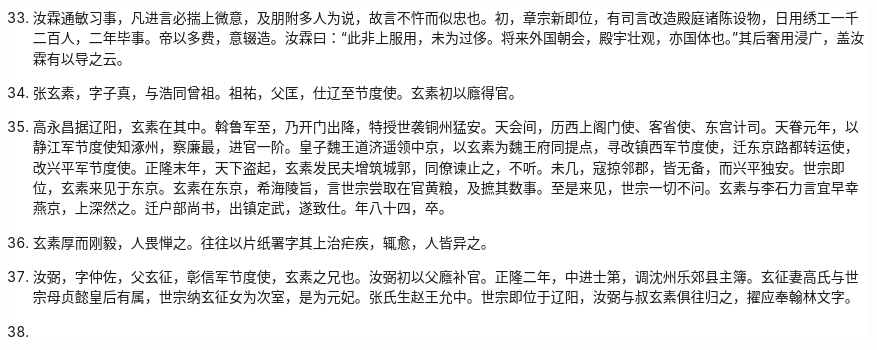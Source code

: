 33. <span id="列传第二十一-张通古_张浩_张汝霖_张玄素_张汝弼_耶律安礼_纳合椿年_祁宰张通古，字乐之，易州易县人。读书过目不忘，该综经史，善属文。辽天庆二年进士第，补枢密院令史。丁父忧，起复，恳辞不获，因遁去，屏居兴平。太祖定燕京，割以与宋。宋人欲收人望，召通古。通古辞谢，隐居易州太宁山下。宗望复燕京，侍中刘彦宗与通古素善，知其才，召为枢密院主奏，改兵刑房承旨。天会四年，初建尚书省，除工部侍郎，兼六部事。高庆裔设磨勘法，仕宦者多夺官，通古亦免去。辽王宗干素知通古名，惜其才，遣人谕之使自理。通古不肯，曰：“多士皆去，而己何心，独求用哉！”宗干为论理之。除中京副留守，为诏谕江南使，宋主欲南面，使通古北面。通古曰：“大国之卿当小国之君。天子以河南、陕西赐之宋，宋约奉表称臣，使者不可以北面。若欲贬损使者，使者不敢传诏。”遂索马欲北归。宋主遽命设东西位，使者东面，宋主西面，受诏拜起皆如仪。使还，闻宋已置戍河南，谓送伴韩肖胄曰：“天子裂壤地益南国，南国当思图报大恩。今辄置守戍，自取嫌疑，若兴师问罪，将何以为辞？江左且不可保，况齐乎？”肖胄惶恐曰：“敬闻命矣。”即驰白宋主。宋主遽命罢戍。通古至上京，具以白宗干，且曰：“及其部置未定，当议收复。”宗干喜曰：“是吾志也。”即除参知行台尚书省事。-33"></span>
汝霖通敏习事，凡进言必揣上微意，及朋附多人为说，故言不忤而似忠也。初，章宗新即位，有司言改造殿庭诸陈设物，日用绣工一千二百人，二年毕事。帝以多费，意辍造。汝霖曰：“此非上服用，未为过侈。将来外国朝会，殿宇壮观，亦国体也。”其后奢用浸广，盖汝霖有以导之云。

34. <span id="列传第二十一-张通古_张浩_张汝霖_张玄素_张汝弼_耶律安礼_纳合椿年_祁宰张通古，字乐之，易州易县人。读书过目不忘，该综经史，善属文。辽天庆二年进士第，补枢密院令史。丁父忧，起复，恳辞不获，因遁去，屏居兴平。太祖定燕京，割以与宋。宋人欲收人望，召通古。通古辞谢，隐居易州太宁山下。宗望复燕京，侍中刘彦宗与通古素善，知其才，召为枢密院主奏，改兵刑房承旨。天会四年，初建尚书省，除工部侍郎，兼六部事。高庆裔设磨勘法，仕宦者多夺官，通古亦免去。辽王宗干素知通古名，惜其才，遣人谕之使自理。通古不肯，曰：“多士皆去，而己何心，独求用哉！”宗干为论理之。除中京副留守，为诏谕江南使，宋主欲南面，使通古北面。通古曰：“大国之卿当小国之君。天子以河南、陕西赐之宋，宋约奉表称臣，使者不可以北面。若欲贬损使者，使者不敢传诏。”遂索马欲北归。宋主遽命设东西位，使者东面，宋主西面，受诏拜起皆如仪。使还，闻宋已置戍河南，谓送伴韩肖胄曰：“天子裂壤地益南国，南国当思图报大恩。今辄置守戍，自取嫌疑，若兴师问罪，将何以为辞？江左且不可保，况齐乎？”肖胄惶恐曰：“敬闻命矣。”即驰白宋主。宋主遽命罢戍。通古至上京，具以白宗干，且曰：“及其部置未定，当议收复。”宗干喜曰：“是吾志也。”即除参知行台尚书省事。-34"></span>
张玄素，字子真，与浩同曾祖。祖祐，父匡，仕辽至节度使。玄素初以廕得官。

35. <span id="列传第二十一-张通古_张浩_张汝霖_张玄素_张汝弼_耶律安礼_纳合椿年_祁宰张通古，字乐之，易州易县人。读书过目不忘，该综经史，善属文。辽天庆二年进士第，补枢密院令史。丁父忧，起复，恳辞不获，因遁去，屏居兴平。太祖定燕京，割以与宋。宋人欲收人望，召通古。通古辞谢，隐居易州太宁山下。宗望复燕京，侍中刘彦宗与通古素善，知其才，召为枢密院主奏，改兵刑房承旨。天会四年，初建尚书省，除工部侍郎，兼六部事。高庆裔设磨勘法，仕宦者多夺官，通古亦免去。辽王宗干素知通古名，惜其才，遣人谕之使自理。通古不肯，曰：“多士皆去，而己何心，独求用哉！”宗干为论理之。除中京副留守，为诏谕江南使，宋主欲南面，使通古北面。通古曰：“大国之卿当小国之君。天子以河南、陕西赐之宋，宋约奉表称臣，使者不可以北面。若欲贬损使者，使者不敢传诏。”遂索马欲北归。宋主遽命设东西位，使者东面，宋主西面，受诏拜起皆如仪。使还，闻宋已置戍河南，谓送伴韩肖胄曰：“天子裂壤地益南国，南国当思图报大恩。今辄置守戍，自取嫌疑，若兴师问罪，将何以为辞？江左且不可保，况齐乎？”肖胄惶恐曰：“敬闻命矣。”即驰白宋主。宋主遽命罢戍。通古至上京，具以白宗干，且曰：“及其部置未定，当议收复。”宗干喜曰：“是吾志也。”即除参知行台尚书省事。-35"></span>
高永昌据辽阳，玄素在其中。斡鲁军至，乃开门出降，特授世袭铜州猛安。天会间，历西上阁门使、客省使、东宫计司。天眷元年，以静江军节度使知涿州，察廉最，进官一阶。皇子魏王道济遥领中京，以玄素为魏王府同提点，寻改镇西军节度使，迁东京路都转运使，改兴平军节度使。正隆末年，天下盗起，玄素发民夫增筑城郭，同僚谏止之，不听。未几，寇掠邻郡，皆无备，而兴平独安。世宗即位，玄素来见于东京。玄素在东京，希海陵旨，言世宗尝取在官黄粮，及摭其数事。至是来见，世宗一切不问。玄素与李石力言宜早幸燕京，上深然之。迁户部尚书，出镇定武，遂致仕。年八十四，卒。

36. <span id="列传第二十一-张通古_张浩_张汝霖_张玄素_张汝弼_耶律安礼_纳合椿年_祁宰张通古，字乐之，易州易县人。读书过目不忘，该综经史，善属文。辽天庆二年进士第，补枢密院令史。丁父忧，起复，恳辞不获，因遁去，屏居兴平。太祖定燕京，割以与宋。宋人欲收人望，召通古。通古辞谢，隐居易州太宁山下。宗望复燕京，侍中刘彦宗与通古素善，知其才，召为枢密院主奏，改兵刑房承旨。天会四年，初建尚书省，除工部侍郎，兼六部事。高庆裔设磨勘法，仕宦者多夺官，通古亦免去。辽王宗干素知通古名，惜其才，遣人谕之使自理。通古不肯，曰：“多士皆去，而己何心，独求用哉！”宗干为论理之。除中京副留守，为诏谕江南使，宋主欲南面，使通古北面。通古曰：“大国之卿当小国之君。天子以河南、陕西赐之宋，宋约奉表称臣，使者不可以北面。若欲贬损使者，使者不敢传诏。”遂索马欲北归。宋主遽命设东西位，使者东面，宋主西面，受诏拜起皆如仪。使还，闻宋已置戍河南，谓送伴韩肖胄曰：“天子裂壤地益南国，南国当思图报大恩。今辄置守戍，自取嫌疑，若兴师问罪，将何以为辞？江左且不可保，况齐乎？”肖胄惶恐曰：“敬闻命矣。”即驰白宋主。宋主遽命罢戍。通古至上京，具以白宗干，且曰：“及其部置未定，当议收复。”宗干喜曰：“是吾志也。”即除参知行台尚书省事。-36"></span>
玄素厚而刚毅，人畏惮之。往往以片纸署字其上治疟疾，辄愈，人皆异之。

37. <span id="列传第二十一-张通古_张浩_张汝霖_张玄素_张汝弼_耶律安礼_纳合椿年_祁宰张通古，字乐之，易州易县人。读书过目不忘，该综经史，善属文。辽天庆二年进士第，补枢密院令史。丁父忧，起复，恳辞不获，因遁去，屏居兴平。太祖定燕京，割以与宋。宋人欲收人望，召通古。通古辞谢，隐居易州太宁山下。宗望复燕京，侍中刘彦宗与通古素善，知其才，召为枢密院主奏，改兵刑房承旨。天会四年，初建尚书省，除工部侍郎，兼六部事。高庆裔设磨勘法，仕宦者多夺官，通古亦免去。辽王宗干素知通古名，惜其才，遣人谕之使自理。通古不肯，曰：“多士皆去，而己何心，独求用哉！”宗干为论理之。除中京副留守，为诏谕江南使，宋主欲南面，使通古北面。通古曰：“大国之卿当小国之君。天子以河南、陕西赐之宋，宋约奉表称臣，使者不可以北面。若欲贬损使者，使者不敢传诏。”遂索马欲北归。宋主遽命设东西位，使者东面，宋主西面，受诏拜起皆如仪。使还，闻宋已置戍河南，谓送伴韩肖胄曰：“天子裂壤地益南国，南国当思图报大恩。今辄置守戍，自取嫌疑，若兴师问罪，将何以为辞？江左且不可保，况齐乎？”肖胄惶恐曰：“敬闻命矣。”即驰白宋主。宋主遽命罢戍。通古至上京，具以白宗干，且曰：“及其部置未定，当议收复。”宗干喜曰：“是吾志也。”即除参知行台尚书省事。-37"></span>
汝弼，字仲佐，父玄征，彰信军节度使，玄素之兄也。汝弼初以父廕补官。正隆二年，中进士第，调沈州乐郊县主簿。玄征妻高氏与世宗母贞懿皇后有属，世宗纳玄征女为次室，是为元妃。张氏生赵王允中。世宗即位于辽阳，汝弼与叔玄素俱往归之，擢应奉翰林文字。

38. <span id="列传第二十一-张通古_张浩_张汝霖_张玄素_张汝弼_耶律安礼_纳合椿年_祁宰张通古，字乐之，易州易县人。读书过目不忘，该综经史，善属文。辽天庆二年进士第，补枢密院令史。丁父忧，起复，恳辞不获，因遁去，屏居兴平。太祖定燕京，割以与宋。宋人欲收人望，召通古。通古辞谢，隐居易州太宁山下。宗望复燕京，侍中刘彦宗与通古素善，知其才，召为枢密院主奏，改兵刑房承旨。天会四年，初建尚书省，除工部侍郎，兼六部事。高庆裔设磨勘法，仕宦者多夺官，通古亦免去。辽王宗干素知通古名，惜其才，遣人谕之使自理。通古不肯，曰：“多士皆去，而己何心，独求用哉！”宗干为论理之。除中京副留守，为诏谕江南使，宋主欲南面，使通古北面。通古曰：“大国之卿当小国之君。天子以河南、陕西赐之宋，宋约奉表称臣，使者不可以北面。若欲贬损使者，使者不敢传诏。”遂索马欲北归。宋主遽命设东西位，使者东面，宋主西面，受诏拜起皆如仪。使还，闻宋已置戍河南，谓送伴韩肖胄曰：“天子裂壤地益南国，南国当思图报大恩。今辄置守戍，自取嫌疑，若兴师问罪，将何以为辞？江左且不可保，况齐乎？”肖胄惶恐曰：“敬闻命矣。”即驰白宋主。宋主遽命罢戍。通古至上京，具以白宗干，且曰：“及其部置未定，当议收复。”宗干喜曰：“是吾志也。”即除参知行台尚书省事。-38"></span>
